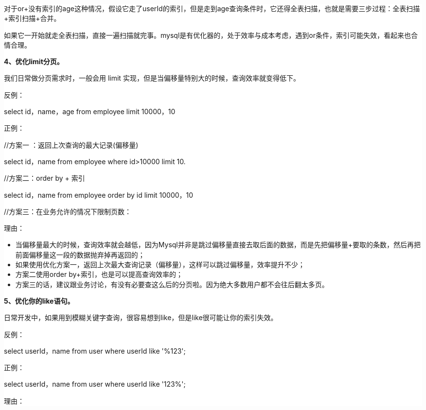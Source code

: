  

对于or+没有索引的age这种情况，假设它走了userId的索引，但是走到age查询条件时，它还得全表扫描，也就是需要三步过程：全表扫描+索引扫描+合并。

如果它一开始就走全表扫描，直接一遍扫描就完事。mysql是有优化器的，处于效率与成本考虑，遇到or条件，索引可能失效，看起来也合情合理。

 

 

**4、优化limit分页。**

 

我们日常做分页需求时，一般会用 limit 实现，但是当偏移量特别大的时候，查询效率就变得低下。

 

反例：

select id，name，age from employee limit 10000，10

 

正例：

//方案一 ：返回上次查询的最大记录(偏移量)

select id，name from employee where id>10000 limit 10.

 

//方案二：order by + 索引

select id，name from employee order by id limit 10000，10

 

//方案三：在业务允许的情况下限制页数：

 

理由：

- 当偏移量最大的时候，查询效率就会越低，因为Mysql并非是跳过偏移量直接去取后面的数据，而是先把偏移量+要取的条数，然后再把前面偏移量这一段的数据抛弃掉再返回的；
- 如果使用优化方案一，返回上次最大查询记录（偏移量），这样可以跳过偏移量，效率提升不少；
- 方案二使用order by+索引，也是可以提高查询效率的；
- 方案三的话，建议跟业务讨论，有没有必要查这么后的分页啦。因为绝大多数用户都不会往后翻太多页。

 

 

**5、优化你的like语句。**

 

日常开发中，如果用到模糊关键字查询，很容易想到like，但是like很可能让你的索引失效。

 

反例：

select userId，name from user where userId like '%123';

 

正例：

select userId，name from user where userId like '123%';

 

理由：
